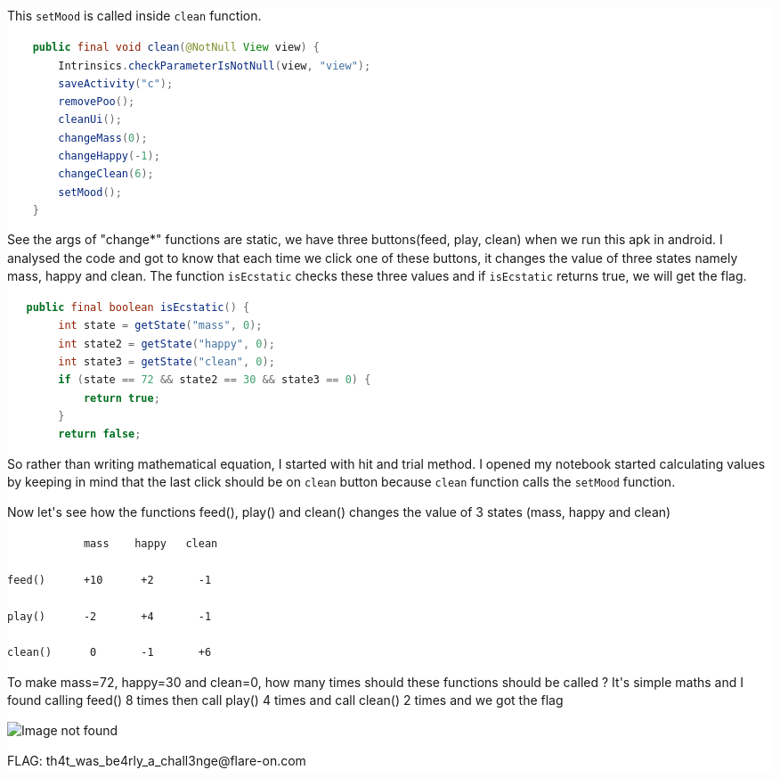This ```setMood``` is called inside ```clean``` function. 

```java
    public final void clean(@NotNull View view) {
        Intrinsics.checkParameterIsNotNull(view, "view");
        saveActivity("c");
        removePoo();
        cleanUi();
        changeMass(0);
        changeHappy(-1);
        changeClean(6);
        setMood();
    }
```

See the args of "change\*" functions are static, we have three buttons(feed, play, clean) when we run this apk in android. I analysed the code and got to know that each time we click one of these buttons, it changes the value of three states namely mass, happy and clean. The function ```isEcstatic``` checks these three values and if ```isEcstatic``` returns true, we will get the flag.

```java
   public final boolean isEcstatic() {
        int state = getState("mass", 0);
        int state2 = getState("happy", 0);
        int state3 = getState("clean", 0);
        if (state == 72 && state2 == 30 && state3 == 0) {
            return true;
        }
        return false;
```

So rather than writing mathematical equation, I started with hit and trial method. I opened my notebook started calculating values by keeping in mind that the last click should be on ```clean``` button because ```clean``` function calls the ```setMood``` function.

Now let's see how the functions feed(), play() and clean() changes the value of 3 states (mass, happy and clean)

```
    		mass	happy	clean

feed()      +10		 +2		  -1

play()      -2		 +4		  -1

clean()      0       -1       +6
```

To make mass=72, happy=30 and clean=0, how many times should these functions should be called ? It's simple maths and I found calling feed() 8 times then call play() 4 times and call clean() 2 times and we got the flag

![Image not found](https://raw.githubusercontent.com/r0hanSH/r0hanSH.github.io/master/images/flareon/ch-3-flag.JPG)

FLAG: th4t_was_be4rly_a_chall3nge\@flare-on.com 
